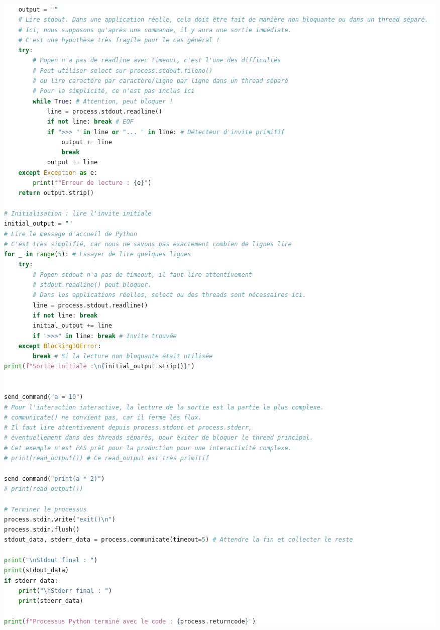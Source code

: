 ```python
    output = ""
    # Lire stdout. Dans une application réelle, cela doit être fait de manière non bloquante ou dans un thread séparé.
    # Ici, nous supposons qu'après une commande, il y aura une sortie immédiate.
    # C'est une hypothèse très fragile pour le cas général !
    try:
        # Popen n'a pas de readline avec timeout, c'est l'une des difficultés
        # Peut utiliser select sur process.stdout.fileno()
        # ou lire caractère par caractère/ligne par ligne dans un thread séparé
        # Pour la simplicité, ce n'est pas inclus ici
        while True: # Attention, peut bloquer !
            line = process.stdout.readline()
            if not line: break # EOF
            if ">>> " in line or "... " in line: # Détecteur d'invite primitif
                output += line
                break
            output += line
    except Exception as e:
        print(f"Erreur de lecture : {e}")
    return output.strip()

# Initialisation : lire l'invite initiale
initial_output = ""
# Lire le message d'accueil de Python
# C'est très simplifié, car nous ne savons pas exactement combien de lignes lire
for _ in range(5): # Essayer de lire quelques lignes
    try:
        # Popen stdout n'a pas de timeout, il faut lire attentivement
        # stdout.readline() peut bloquer.
        # Dans les applications réelles, select ou des threads sont nécessaires ici.
        line = process.stdout.readline()
        if not line: break
        initial_output += line
        if ">>>" in line: break # Invite trouvée
    except BlockingIOError:
        break # Si la lecture non bloquante était utilisée
print(f"Sortie initiale :\n{initial_output.strip()}")


send_command("a = 10")
# Pour l'interaction interactive, la lecture de la sortie est la partie la plus complexe.
# communicate() ne convient pas, car il ferme les flux.
# Il faut lire attentivement depuis process.stdout et process.stderr, 
# éventuellement dans des threads séparés, pour éviter de bloquer le thread principal.
# Cet exemple n'est PAS prêt pour la production pour une interactivité complexe.
# print(read_output()) # Ce read_output est très primitif

send_command("print(a * 2)")
# print(read_output())

# Terminer le processus
process.stdin.write("exit()\n")
process.stdin.flush()
stdout_data, stderr_data = process.communicate(timeout=5) # Attendre la fin et collecter le reste

print("\nStdout final : ")
print(stdout_data)
if stderr_data:
    print("\nStderr final : ")
    print(stderr_data)

print(f"Processus Python terminé avec le code : {process.returncode}")

```